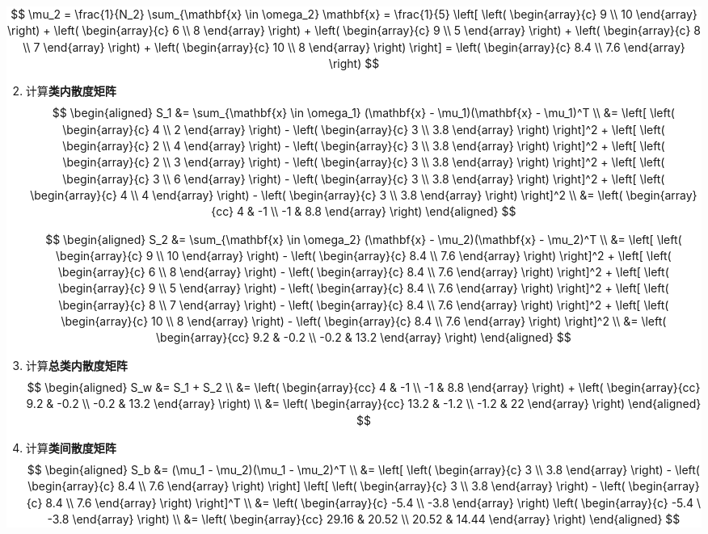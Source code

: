    $$
   \mu_2 = \frac{1}{N_2} \sum_{\mathbf{x} \in \omega_2} \mathbf{x} = \frac{1}{5} \left[ \left( \begin{array}{c} 9 \\ 10 \end{array} \right) + \left( \begin{array}{c} 6 \\ 8 \end{array} \right) + \left( \begin{array}{c} 9 \\ 5 \end{array} \right) + \left( \begin{array}{c} 8 \\ 7 \end{array} \right) + \left( \begin{array}{c} 10 \\ 8 \end{array} \right) \right] = \left( \begin{array}{c} 8.4 \\ 7.6 \end{array} \right)
   $$

2. 计算**类内散度矩阵**
   $$
   \begin{aligned}
   S_1 &= \sum_{\mathbf{x} \in \omega_1} (\mathbf{x} - \mu_1)(\mathbf{x} - \mu_1)^T \\
   &= \left[ \left( \begin{array}{c} 4 \\ 2 \end{array} \right) - \left( \begin{array}{c} 3 \\ 3.8 \end{array} \right) \right]^2 + \left[ \left( \begin{array}{c} 2 \\ 4 \end{array} \right) - \left( \begin{array}{c} 3 \\ 3.8 \end{array} \right) \right]^2 + \left[ \left( \begin{array}{c} 2 \\ 3 \end{array} \right) - \left( \begin{array}{c} 3 \\ 3.8 \end{array} \right) \right]^2 + \left[ \left( \begin{array}{c} 3 \\ 6 \end{array} \right) - \left( \begin{array}{c} 3 \\ 3.8 \end{array} \right) \right]^2 + \left[ \left( \begin{array}{c} 4 \\ 4 \end{array} \right) - \left( \begin{array}{c} 3 \\ 3.8 \end{array} \right) \right]^2 \\
   &= \left( \begin{array}{cc} 4 & -1 \\ -1 & 8.8 \end{array} \right)
   \end{aligned}
   $$

   $$
   \begin{aligned}
   S_2 &= \sum_{\mathbf{x} \in \omega_2} (\mathbf{x} - \mu_2)(\mathbf{x} - \mu_2)^T \\
   &= \left[ \left( \begin{array}{c} 9 \\ 10 \end{array} \right) - \left( \begin{array}{c} 8.4 \\ 7.6 \end{array} \right) \right]^2 + \left[ \left( \begin{array}{c} 6 \\ 8 \end{array} \right) - \left( \begin{array}{c} 8.4 \\ 7.6 \end{array} \right) \right]^2 + \left[ \left( \begin{array}{c} 9 \\ 5 \end{array} \right) - \left( \begin{array}{c} 8.4 \\ 7.6 \end{array} \right) \right]^2 + \left[ \left( \begin{array}{c} 8 \\ 7 \end{array} \right) - \left( \begin{array}{c} 8.4 \\ 7.6 \end{array} \right) \right]^2 + \left[ \left( \begin{array}{c} 10 \\ 8 \end{array} \right) - \left( \begin{array}{c} 8.4 \\ 7.6 \end{array} \right) \right]^2 \\
   &= \left( \begin{array}{cc} 9.2 & -0.2 \\ -0.2 & 13.2 \end{array} \right)
   \end{aligned}
   $$

3. 计算**总类内散度矩阵**
   $$
   \begin{aligned}
   S_w &= S_1 + S_2 \\
   &= \left( \begin{array}{cc} 4 & -1 \\ -1 & 8.8 \end{array} \right) + \left( \begin{array}{cc} 9.2 & -0.2 \\ -0.2 & 13.2 \end{array} \right) \\
   &= \left( \begin{array}{cc} 13.2 & -1.2 \\ -1.2 & 22 \end{array} \right)
   \end{aligned}
   $$

4. 计算**类间散度矩阵**
   $$
   \begin{aligned}
   S_b &= (\mu_1 - \mu_2)(\mu_1 - \mu_2)^T \\
   &= \left[ \left( \begin{array}{c} 3 \\ 3.8 \end{array} \right) - \left( \begin{array}{c} 8.4 \\ 7.6 \end{array} \right) \right] \left[ \left( \begin{array}{c} 3 \\ 3.8 \end{array} \right) - \left( \begin{array}{c} 8.4 \\ 7.6 \end{array} \right) \right]^T \\
   &= \left( \begin{array}{c} -5.4 \\ -3.8 \end{array} \right) \left( \begin{array}{c} -5.4 \ -3.8 \end{array} \right) \\
   &= \left( \begin{array}{cc} 29.16 & 20.52 \\ 20.52 & 14.44 \end{array} \right)
   \end{aligned}
   $$
